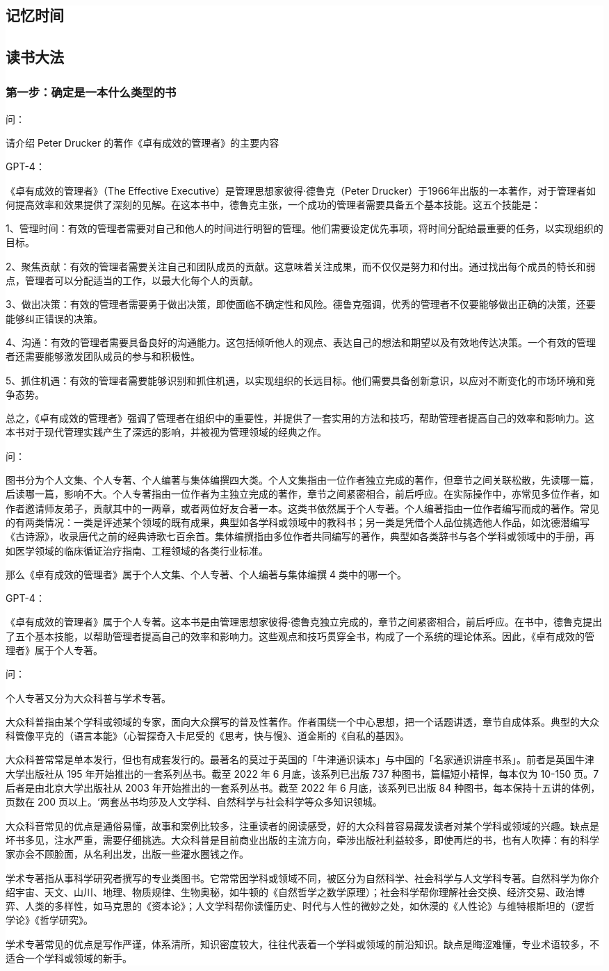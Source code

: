 ## 记忆时间

## 读书大法

### 第一步：确定是一本什么类型的书

问：

请介绍 Peter Drucker 的著作《卓有成效的管理者》的主要内容

GPT-4：

《卓有成效的管理者》（The Effective Executive）是管理思想家彼得·德鲁克（Peter Drucker）于1966年出版的一本著作，对于管理者如何提高效率和效果提供了深刻的见解。在这本书中，德鲁克主张，一个成功的管理者需要具备五个基本技能。这五个技能是：

1、管理时间：有效的管理者需要对自己和他人的时间进行明智的管理。他们需要设定优先事项，将时间分配给最重要的任务，以实现组织的目标。

2、聚焦贡献：有效的管理者需要关注自己和团队成员的贡献。这意味着关注成果，而不仅仅是努力和付出。通过找出每个成员的特长和弱点，管理者可以分配适当的工作，以最大化每个人的贡献。

3、做出决策：有效的管理者需要勇于做出决策，即使面临不确定性和风险。德鲁克强调，优秀的管理者不仅要能够做出正确的决策，还要能够纠正错误的决策。

4、沟通：有效的管理者需要具备良好的沟通能力。这包括倾听他人的观点、表达自己的想法和期望以及有效地传达决策。一个有效的管理者还需要能够激发团队成员的参与和积极性。

5、抓住机遇：有效的管理者需要能够识别和抓住机遇，以实现组织的长远目标。他们需要具备创新意识，以应对不断变化的市场环境和竞争态势。

总之，《卓有成效的管理者》强调了管理者在组织中的重要性，并提供了一套实用的方法和技巧，帮助管理者提高自己的效率和影响力。这本书对于现代管理实践产生了深远的影响，并被视为管理领域的经典之作。

问：

图书分为个人文集、个人专著、个人编著与集体编撰四大类。个人文集指由一位作者独立完成的著作，但章节之间关联松散，先读哪一篇，后读哪一篇，影响不大。个人专著指由一位作者为主独立完成的著作，章节之间紧密相合，前后呼应。在实际操作中，亦常见多位作者，如作者邀请师友弟子，贡献其中的一两章，或者两位好友合著一本。这类书依然属于个人专著。个人编著指由一位作者编写而成的著作。常见的有两类情况：一类是评述某个领域的既有成果，典型如各学科或领域中的教科书；另一类是凭借个人品位挑选他人作品，如沈德潜编写《古诗源》，收录唐代之前的经典诗歌七百余首。集体编撰指由多位作者共同编写的著作，典型如各类辞书与各个学科或领域中的手册，再如医学领域的临床循证治疗指南、工程领域的各类行业标准。

那么《卓有成效的管理者》属于个人文集、个人专著、个人编著与集体编撰 4 类中的哪一个。

GPT-4：

《卓有成效的管理者》属于个人专著。这本书是由管理思想家彼得·德鲁克独立完成的，章节之间紧密相合，前后呼应。在书中，德鲁克提出了五个基本技能，以帮助管理者提高自己的效率和影响力。这些观点和技巧贯穿全书，构成了一个系统的理论体系。因此，《卓有成效的管理者》属于个人专著。

问：

个人专著又分为大众科普与学术专著。

大众科普指由某个学科或领域的专家，面向大众撰写的普及性著作。作者围绕一个中心思想，把一个话题讲透，章节自成体系。典型的大众科管像平克的（语言本能》（心智探奇入卡尼受的《思考，快与慢》、道金斯的《自私的基因》。

大众科普常常是单本发行，但也有成套发行的。最著名的莫过于英国的「牛津通识读本」与中国的「名家通识讲座书系」。前者是英国牛津大学出版社从 195 年开始推出的一套系列丛书。截至 2022 年 6 月底，该系列已出版 737 种图书，篇幅短小精悍，每本仅为 10-150 页。7 后者是由北京大学出版社从 2003 年开始推出的一套系列丛书。截至 2022 年 6 月底，该系列已出版 84 种图书，每本保持十五讲的体例，页数在 200 页以上。‘两套丛书均莎及人文学科、自然科学与社会科学等众多知识领城。

大众科音常见的优点是通俗易懂，故事和案例比较多，注重读者的阅读感受，好的大众科普容易藏发读者对某个学科或领域的兴趣。缺点是坏书多见，注水严重，需要仔细挑选。大众科普是目前商业出版的主流方向，牵涉出版社利益较多，即使再烂的书，也有人吹捧：有的科学家亦会不顾脸面，从名利出发，出版一些灌水圈钱之作。

学术专著指从事科学研究者撰写的专业类图书。它常常因学科或领域不同，被区分为自然科学、社会科学与人文学科专著。自然科学为你介绍宇宙、天文、山川、地理、物质规律、生物奥秘，如牛顿的《自然哲学之数学原理）；社会科学帮你理解社会交换、经济交易、政治博弈、人类的多样性，如马克思的《资本论》；人文学科帮你读懂历史、时代与人性的微妙之处，如休漠的《人性论》与维特根斯坦的（逻哲学论》《哲学研究》。

学术专著常见的优点是写作严谨，体系清所，知识密度较大，往往代表着一个学科或领域的前沿知识。缺点是晦涩难懂，专业术语较多，不适合一个学科或领域的新手。
